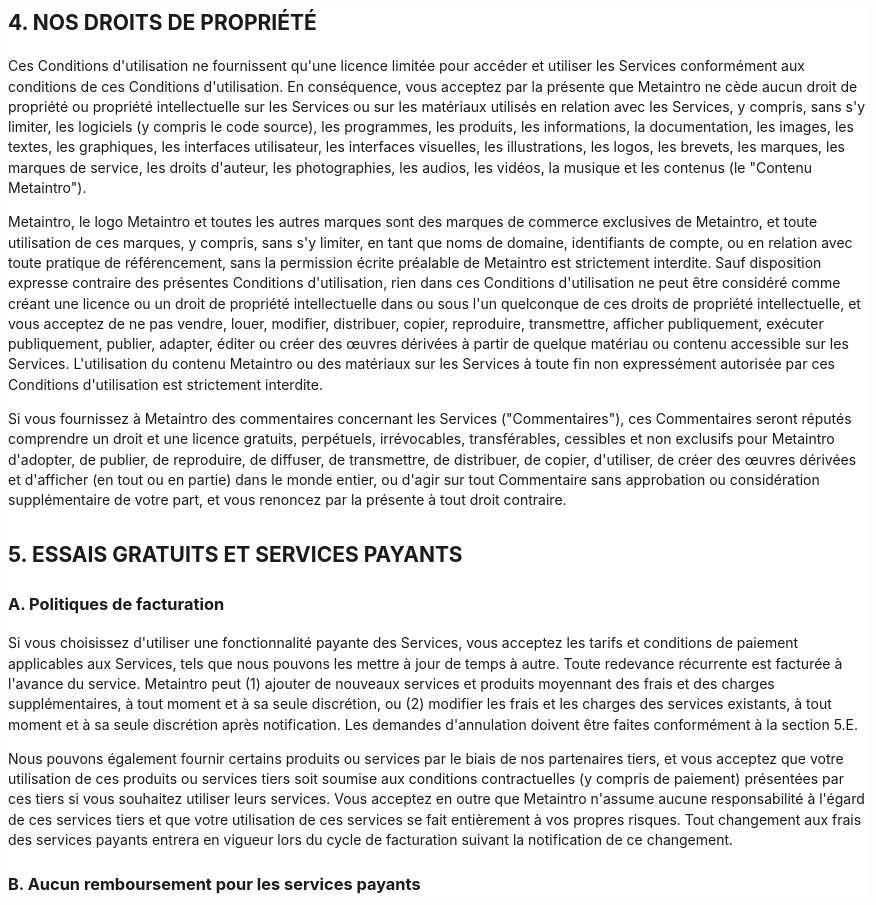 ## 4. NOS DROITS DE PROPRIÉTÉ

Ces Conditions d'utilisation ne fournissent qu'une licence limitée pour accéder et utiliser les Services conformément aux conditions de ces Conditions d'utilisation. En conséquence, vous acceptez par la présente que Metaintro ne cède aucun droit de propriété ou propriété intellectuelle sur les Services ou sur les matériaux utilisés en relation avec les Services, y compris, sans s'y limiter, les logiciels (y compris le code source), les programmes, les produits, les informations, la documentation, les images, les textes, les graphiques, les interfaces utilisateur, les interfaces visuelles, les illustrations, les logos, les brevets, les marques, les marques de service, les droits d'auteur, les photographies, les audios, les vidéos, la musique et les contenus (le "Contenu Metaintro").

Metaintro, le logo Metaintro et toutes les autres marques sont des marques de commerce exclusives de Metaintro, et toute utilisation de ces marques, y compris, sans s'y limiter, en tant que noms de domaine, identifiants de compte, ou en relation avec toute pratique de référencement, sans la permission écrite préalable de Metaintro est strictement interdite. Sauf disposition expresse contraire des présentes Conditions d'utilisation, rien dans ces Conditions d'utilisation ne peut être considéré comme créant une licence ou un droit de propriété intellectuelle dans ou sous l'un quelconque de ces droits de propriété intellectuelle, et vous acceptez de ne pas vendre, louer, modifier, distribuer, copier, reproduire, transmettre, afficher publiquement, exécuter publiquement, publier, adapter, éditer ou créer des œuvres dérivées à partir de quelque matériau ou contenu accessible sur les Services. L'utilisation du contenu Metaintro ou des matériaux sur les Services à toute fin non expressément autorisée par ces Conditions d'utilisation est strictement interdite.

Si vous fournissez à Metaintro des commentaires concernant les Services ("Commentaires"), ces Commentaires seront réputés comprendre un droit et une licence gratuits, perpétuels, irrévocables, transférables, cessibles et non exclusifs pour Metaintro d'adopter, de publier, de reproduire, de diffuser, de transmettre, de distribuer, de copier, d'utiliser, de créer des œuvres dérivées et d'afficher (en tout ou en partie) dans le monde entier, ou d'agir sur tout Commentaire sans approbation ou considération supplémentaire de votre part, et vous renoncez par la présente à tout droit contraire.

## 5. ESSAIS GRATUITS ET SERVICES PAYANTS

### A. Politiques de facturation

Si vous choisissez d'utiliser une fonctionnalité payante des Services, vous acceptez les tarifs et conditions de paiement applicables aux Services, tels que nous pouvons les mettre à jour de temps à autre. Toute redevance récurrente est facturée à l'avance du service. Metaintro peut (1) ajouter de nouveaux services et produits moyennant des frais et des charges supplémentaires, à tout moment et à sa seule discrétion, ou (2) modifier les frais et les charges des services existants, à tout moment et à sa seule discrétion après notification. Les demandes d'annulation doivent être faites conformément à la section 5.E.

Nous pouvons également fournir certains produits ou services par le biais de nos partenaires tiers, et vous acceptez que votre utilisation de ces produits ou services tiers soit soumise aux conditions contractuelles (y compris de paiement) présentées par ces tiers si vous souhaitez utiliser leurs services. Vous acceptez en outre que Metaintro n'assume aucune responsabilité à l'égard de ces services tiers et que votre utilisation de ces services se fait entièrement à vos propres risques. Tout changement aux frais des services payants entrera en vigueur lors du cycle de facturation suivant la notification de ce changement.

### B. Aucun remboursement pour les services payants
